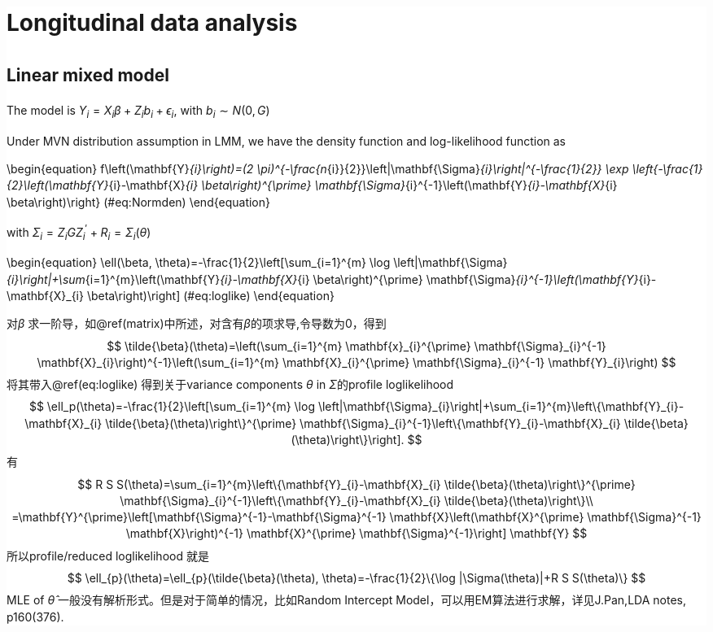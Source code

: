 # Longitudinal data analysis

## Linear mixed model

The model is $Y_i=X_i\beta+Z_ib_i+\epsilon_i$, with $b_i\sim N(0,G)$ 

Under MVN distribution assumption in LMM, we have the density function and log-likelihood function as


\begin{equation}
f\left(\mathbf{Y}_{i}\right)=(2 \pi)^{-\frac{n_{i}}{2}}\left|\mathbf{\Sigma}_{i}\right|^{-\frac{1}{2}} \exp \left\{-\frac{1}{2}\left(\mathbf{Y}_{i}-\mathbf{X}_{i} \beta\right)^{\prime} \mathbf{\Sigma}_{i}^{-1}\left(\mathbf{Y}_{i}-\mathbf{X}_{i} \beta\right)\right\} 
 (\#eq:Normden)
\end{equation}


with $\Sigma_{i}=Z_{i} G Z_{i}^{\prime}+R_{i}=\Sigma_{i}(\theta)$

\begin{equation}
\ell(\beta, \theta)=-\frac{1}{2}\left[\sum_{i=1}^{m} \log \left|\mathbf{\Sigma}_{i}\right|+\sum_{i=1}^{m}\left(\mathbf{Y}_{i}-\mathbf{X}_{i} \beta\right)^{\prime} \mathbf{\Sigma}_{i}^{-1}\left(\mathbf{Y}_{i}-\mathbf{X}_{i} \beta\right)\right]
(\#eq:loglike)
\end{equation}

对$\beta$ 求一阶导，如\@ref(matrix)中所述，对含有$\beta$的项求导,令导数为0，得到
$$
\tilde{\beta}(\theta)=\left(\sum_{i=1}^{m} \mathbf{x}_{i}^{\prime} \mathbf{\Sigma}_{i}^{-1} \mathbf{X}_{i}\right)^{-1}\left(\sum_{i=1}^{m} \mathbf{X}_{i}^{\prime} \mathbf{\Sigma}_{i}^{-1} \mathbf{Y}_{i}\right)
$$
将其带入\@ref(eq:loglike) 得到关于variance components $\theta$ in $\Sigma$的profile loglikelihood
$$
\ell_p(\theta)=-\frac{1}{2}\left[\sum_{i=1}^{m} \log \left|\mathbf{\Sigma}_{i}\right|+\sum_{i=1}^{m}\left\{\mathbf{Y}_{i}-\mathbf{X}_{i} \tilde{\beta}(\theta)\right\}^{\prime} \mathbf{\Sigma}_{i}^{-1}\left\{\mathbf{Y}_{i}-\mathbf{X}_{i} \tilde{\beta}(\theta)\right\}\right].
$$
有
$$
R S S(\theta)=\sum_{i=1}^{m}\left\{\mathbf{Y}_{i}-\mathbf{X}_{i} \tilde{\beta}(\theta)\right\}^{\prime} \mathbf{\Sigma}_{i}^{-1}\left\{\mathbf{Y}_{i}-\mathbf{X}_{i} \tilde{\beta}(\theta)\right\}\\
=\mathbf{Y}^{\prime}\left[\mathbf{\Sigma}^{-1}-\mathbf{\Sigma}^{-1} \mathbf{X}\left(\mathbf{X}^{\prime} \mathbf{\Sigma}^{-1} \mathbf{X}\right)^{-1} \mathbf{X}^{\prime} \mathbf{\Sigma}^{-1}\right] \mathbf{Y}
$$
所以profile/reduced loglikelihood 就是
$$
\ell_{p}(\theta)=\ell_{p}(\tilde{\beta}(\theta), \theta)=-\frac{1}{2}\{\log |\Sigma(\theta)|+R S S(\theta)\}
$$
MLE of $\hat\theta$ 一般没有解析形式。但是对于简单的情况，比如Random Intercept Model，可以用EM算法进行求解，详见J.Pan,LDA notes, p160(376).
